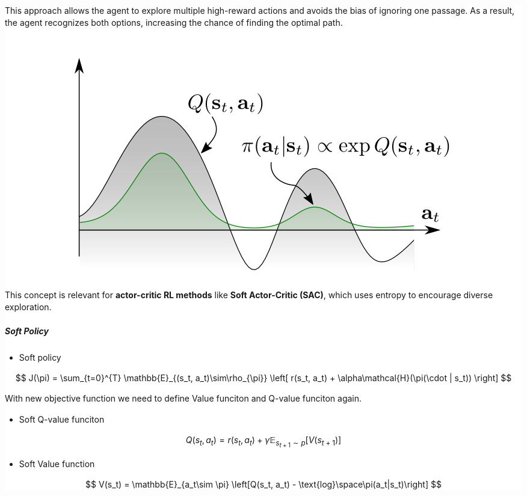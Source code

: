 This approach allows the agent to explore multiple high-reward actions and avoids the bias of ignoring one passage.
As a result, the agent recognizes both options, increasing the chance of finding the optimal path.
<center> 
<img src="\assets\images\course_notes\advanced\SAC2.png"
    alt="SAC2"
    style="float: center; margin-right: 10px;" 
    /> 
    </center>


This concept is relevant for **actor-critic RL methods** like **Soft Actor-Critic (SAC)**, which uses entropy to encourage diverse exploration.
 

##### Soft Policy
- Soft policy 

$$
J(\pi) = \sum_{t=0}^{T} \mathbb{E}_{(s_t, a_t)\sim\rho_{\pi}} \left[ r(s_t, a_t) + \alpha\mathcal{H}(\pi(\cdot | s_t)) \right]
$$

With new objective function we need to define Value funciton and Q-value funciton again. 


- Soft Q-value funciton

$$
Q(s_t, a_t) = r(s_t, a_t) + \gamma\mathbb{E}_{s_{t+1}\sim p}\left[ V(s_{t+1}) \right]
$$

- Soft Value function

$$
V(s_t) = \mathbb{E}_{a_t\sim \pi} \left[Q(s_t, a_t) - \text{log}\space\pi(a_t|s_t)\right]
$$
